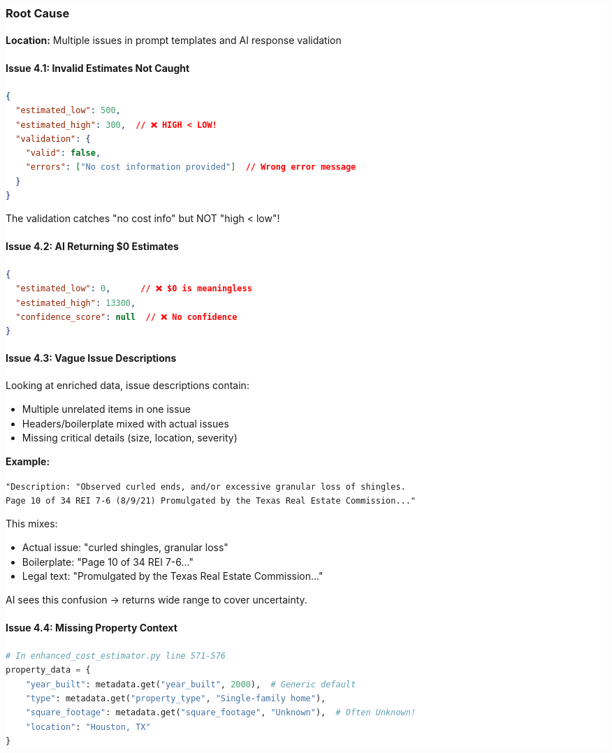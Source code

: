 ### Root Cause

**Location:** Multiple issues in prompt templates and AI response validation

#### Issue 4.1: Invalid Estimates Not Caught

```json
{
  "estimated_low": 500,
  "estimated_high": 300,  // ❌ HIGH < LOW!
  "validation": {
    "valid": false,
    "errors": ["No cost information provided"]  // Wrong error message
  }
}
```

The validation catches "no cost info" but NOT "high < low"!

#### Issue 4.2: AI Returning $0 Estimates

```json
{
  "estimated_low": 0,      // ❌ $0 is meaningless
  "estimated_high": 13300,
  "confidence_score": null  // ❌ No confidence
}
```

#### Issue 4.3: Vague Issue Descriptions

Looking at enriched data, issue descriptions contain:
- Multiple unrelated items in one issue
- Headers/boilerplate mixed with actual issues
- Missing critical details (size, location, severity)

**Example:**
```
"Description: "Observed curled ends, and/or excessive granular loss of shingles. 
Page 10 of 34 REI 7-6 (8/9/21) Promulgated by the Texas Real Estate Commission..."
```

This mixes:
- Actual issue: "curled shingles, granular loss"
- Boilerplate: "Page 10 of 34 REI 7-6..."
- Legal text: "Promulgated by the Texas Real Estate Commission..."

AI sees this confusion → returns wide range to cover uncertainty.

#### Issue 4.4: Missing Property Context

```python
# In enhanced_cost_estimator.py line 571-576
property_data = {
    "year_built": metadata.get("year_built", 2000),  # Generic default
    "type": metadata.get("property_type", "Single-family home"),
    "square_footage": metadata.get("square_footage", "Unknown"),  # Often Unknown!
    "location": "Houston, TX"
}
```
